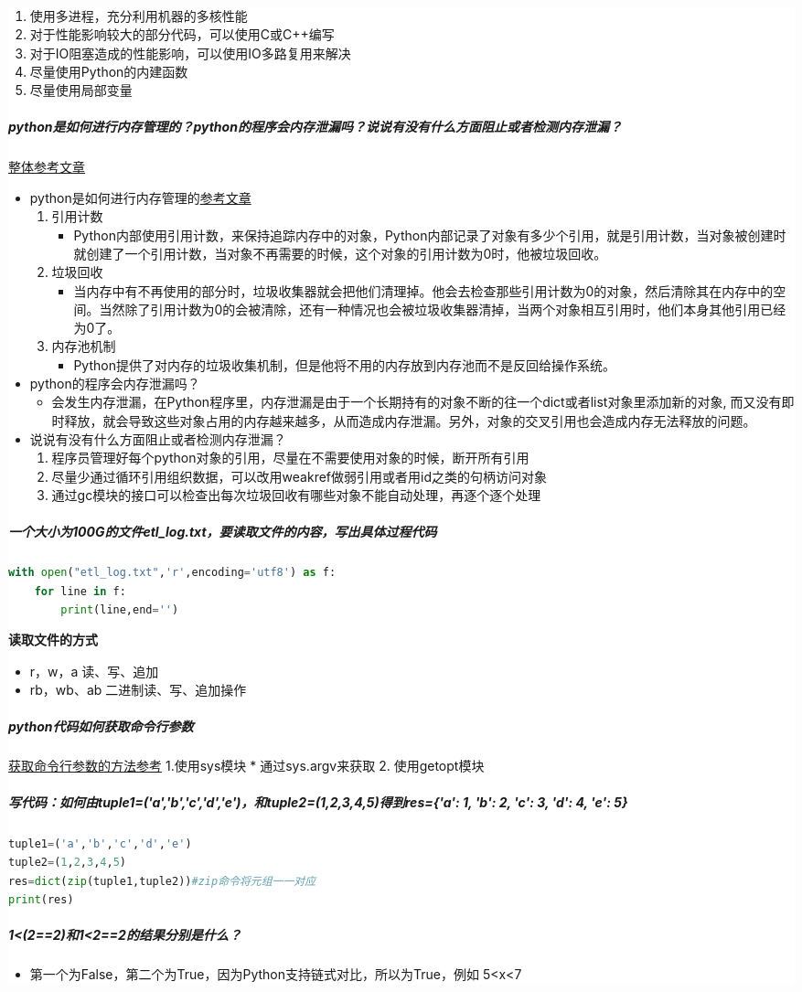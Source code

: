 1. 使用多进程，充分利用机器的多核性能
2. 对于性能影响较大的部分代码，可以使用C或C++编写
3. 对于IO阻塞造成的性能影响，可以使用IO多路复用来解决
4. 尽量使用Python的内建函数
5. 尽量使用局部变量


##### python是如何进行内存管理的？python的程序会内存泄漏吗？说说有没有什么方面阻止或者检测内存泄漏？
[整体参考文章](https://www.jianshu.com/p/2b683cb5837c)
* python是如何进行内存管理的[参考文章](https://blog.csdn.net/u010967872/article/details/80301633)
    1. 引用计数
        * Python内部使用引用计数，来保持追踪内存中的对象，Python内部记录了对象有多少个引用，就是引用计数，当对象被创建时就创建了一个引用计数，当对象不再需要的时候，这个对象的引用计数为0时，他被垃圾回收。
    2. 垃圾回收
        * 当内存中有不再使用的部分时，垃圾收集器就会把他们清理掉。他会去检查那些引用计数为0的对象，然后清除其在内存中的空间。当然除了引用计数为0的会被清除，还有一种情况也会被垃圾收集器清掉，当两个对象相互引用时，他们本身其他引用已经为0了。
    3. 内存池机制
        * Python提供了对内存的垃圾收集机制，但是他将不用的内存放到内存池而不是反回给操作系统。
* python的程序会内存泄漏吗？
    * 会发生内存泄漏，在Python程序里，内存泄漏是由于一个长期持有的对象不断的往一个dict或者list对象里添加新的对象, 而又没有即时释放，就会导致这些对象占用的内存越来越多，从而造成内存泄漏。另外，对象的交叉引用也会造成内存无法释放的问题。
* 说说有没有什么方面阻止或者检测内存泄漏？
    1. 程序员管理好每个python对象的引用，尽量在不需要使用对象的时候，断开所有引用
    2. 尽量少通过循环引用组织数据，可以改用weakref做弱引用或者用id之类的句柄访问对象
    3. 通过gc模块的接口可以检查出每次垃圾回收有哪些对象不能自动处理，再逐个逐个处理
    
##### 一个大小为100G的文件etl_log.txt，要读取文件的内容，写出具体过程代码
```python
with open("etl_log.txt",'r',encoding='utf8') as f:
    for line in f:
        print(line,end='')
```

**读取文件的方式**

* r，w，a 读、写、追加
* rb，wb、ab 二进制读、写、追加操作

##### python代码如何获取命令行参数

[获取命令行参数的方法参考](https://www.cnblogs.com/ouyangpeng/p/8537616.html)
1.使用sys模块
    * 通过sys.argv来获取
2. 使用getopt模块

##### 写代码：如何由tuple1=('a','b','c','d','e')，和tuple2=(1,2,3,4,5)得到res={'a': 1, 'b': 2, 'c': 3, 'd': 4, 'e': 5}

```python
tuple1=('a','b','c','d','e')
tuple2=(1,2,3,4,5)
res=dict(zip(tuple1,tuple2))#zip命令将元组一一对应
print(res)
```
##### 1<(2==2)和1<2==2的结果分别是什么？
* 第一个为False，第二个为True，因为Python支持链式对比，所以为True，例如  5<x<7
